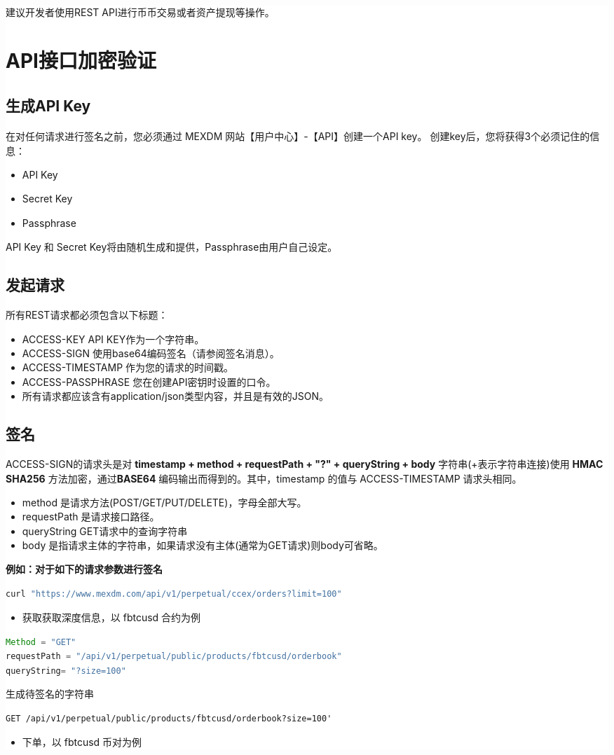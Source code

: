 建议开发者使用REST API进行币币交易或者资产提现等操作。

# API接口加密验证
## 生成API Key

在对任何请求进行签名之前，您必须通过 MEXDM 网站【用户中心】-【API】创建一个API key。 创建key后，您将获得3个必须记住的信息：
* API Key

* Secret Key

* Passphrase

API Key 和 Secret Key将由随机生成和提供，Passphrase由用户自己设定。

## 发起请求

所有REST请求都必须包含以下标题：

* ACCESS-KEY API KEY作为一个字符串。
* ACCESS-SIGN 使用base64编码签名（请参阅签名消息）。
* ACCESS-TIMESTAMP 作为您的请求的时间戳。
* ACCESS-PASSPHRASE 您在创建API密钥时设置的口令。
* 所有请求都应该含有application/json类型内容，并且是有效的JSON。

## 签名
ACCESS-SIGN的请求头是对 **timestamp + method + requestPath + "?" + queryString + body** 字符串(+表示字符串连接)使用 **HMAC SHA256** 方法加密，通过**BASE64** 编码输出而得到的。其中，timestamp 的值与 ACCESS-TIMESTAMP 
请求头相同。

* method 是请求方法(POST/GET/PUT/DELETE)，字母全部大写。
* requestPath 是请求接口路径。
* queryString GET请求中的查询字符串
* body 是指请求主体的字符串，如果请求没有主体(通常为GET请求)则body可省略。

**例如：对于如下的请求参数进行签名**

```bash
curl "https://www.mexdm.com/api/v1/perpetual/ccex/orders?limit=100"       
```
* 获取获取深度信息，以 fbtcusd 合约为例
```java
Method = "GET"
requestPath = "/api/v1/perpetual/public/products/fbtcusd/orderbook"
queryString= "?size=100"

```

生成待签名的字符串

```
GET /api/v1/perpetual/public/products/fbtcusd/orderbook?size=100'  
```
* 下单，以 fbtcusd 币对为例

